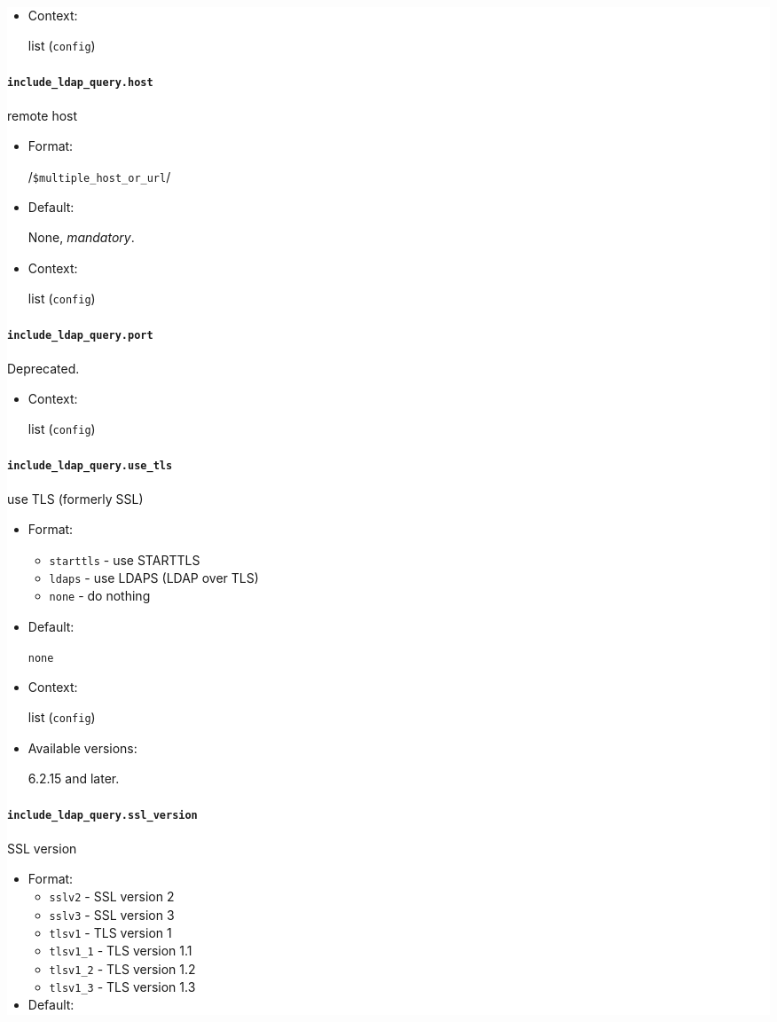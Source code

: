 - Context:

    list (`config`)

#### `include_ldap_query.host`

remote host

- Format:

    /`$multiple_host_or_url`/

- Default:

    None, _mandatory_.

- Context:

    list (`config`)

#### `include_ldap_query.port`

Deprecated.

- Context:

    list (`config`)

#### `include_ldap_query.use_tls`

use TLS (formerly SSL)

- Format:
    - `starttls` - use STARTTLS
    - `ldaps` - use LDAPS (LDAP over TLS)
    - `none` - do nothing
- Default:

    `none`

- Context:

    list (`config`)

- Available versions:

    6.2.15 and later.

#### `include_ldap_query.ssl_version`

SSL version

- Format:
    - `sslv2` - SSL version 2
    - `sslv3` - SSL version 3
    - `tlsv1` - TLS version 1
    - `tlsv1_1` - TLS version 1.1
    - `tlsv1_2` - TLS version 1.2
    - `tlsv1_3` - TLS version 1.3
- Default:
